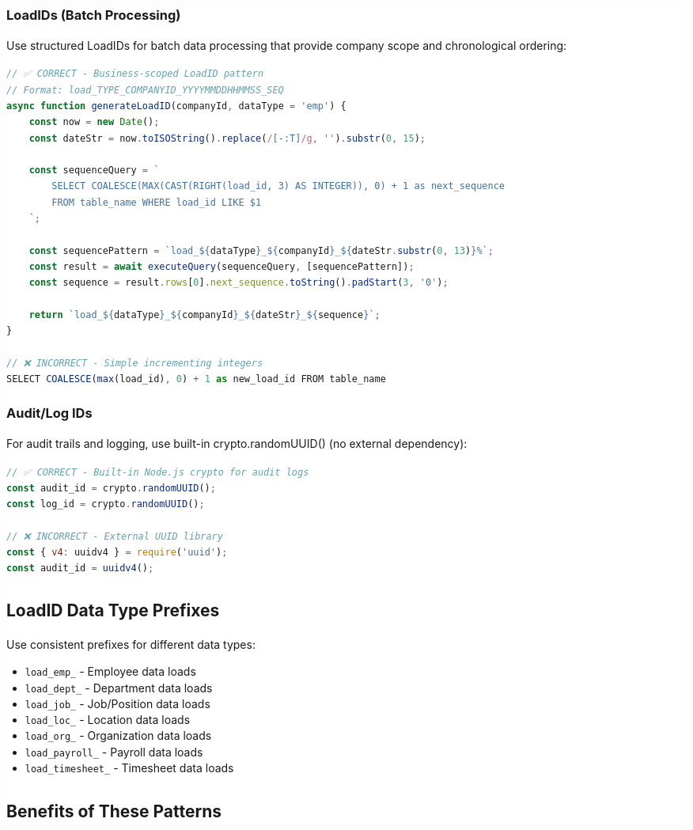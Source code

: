### LoadIDs (Batch Processing)
Use structured LoadIDs for batch data processing that provide company scope and chronological ordering:

```javascript
// ✅ CORRECT - Business-scoped LoadID pattern
// Format: load_TYPE_COMPANYID_YYYYMMDDHHMMSS_SEQ
async function generateLoadID(companyId, dataType = 'emp') {
    const now = new Date();
    const dateStr = now.toISOString().replace(/[-:T]/g, '').substr(0, 15);
    
    const sequenceQuery = `
        SELECT COALESCE(MAX(CAST(RIGHT(load_id, 3) AS INTEGER)), 0) + 1 as next_sequence
        FROM table_name WHERE load_id LIKE $1
    `;
    
    const sequencePattern = `load_${dataType}_${companyId}_${dateStr.substr(0, 13)}%`;
    const result = await executeQuery(sequenceQuery, [sequencePattern]);
    const sequence = result.rows[0].next_sequence.toString().padStart(3, '0');
    
    return `load_${dataType}_${companyId}_${dateStr}_${sequence}`;
}

// ❌ INCORRECT - Simple incrementing integers
SELECT COALESCE(max(load_id), 0) + 1 as new_load_id FROM table_name
```

### Audit/Log IDs
For audit trails and logging, use built-in crypto.randomUUID() (no external dependency):

```javascript
// ✅ CORRECT - Built-in Node.js crypto for audit logs
const audit_id = crypto.randomUUID();
const log_id = crypto.randomUUID();

// ❌ INCORRECT - External UUID library
const { v4: uuidv4 } = require('uuid');
const audit_id = uuidv4();
```

## LoadID Data Type Prefixes

Use consistent prefixes for different data types:
- `load_emp_` - Employee data loads
- `load_dept_` - Department data loads  
- `load_job_` - Job/Position data loads
- `load_loc_` - Location data loads
- `load_org_` - Organization data loads
- `load_payroll_` - Payroll data loads
- `load_timesheet_` - Timesheet data loads

## Benefits of These Patterns

